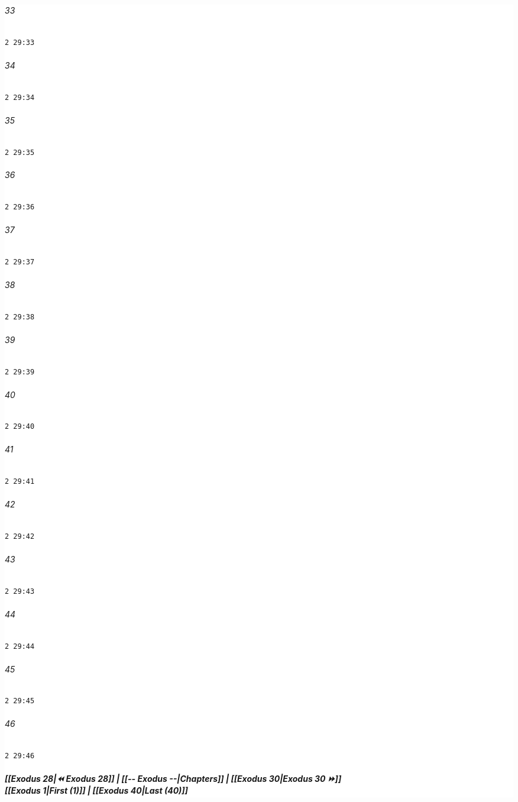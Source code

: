 ###### 33
``` verse
2 29:33
```
###### 34
``` verse
2 29:34
```
###### 35
``` verse
2 29:35
```
###### 36
``` verse
2 29:36
```
###### 37
``` verse
2 29:37
```
###### 38
``` verse
2 29:38
```
###### 39
``` verse
2 29:39
```
###### 40
``` verse
2 29:40
```
###### 41
``` verse
2 29:41
```
###### 42
``` verse
2 29:42
```
###### 43
``` verse
2 29:43
```
###### 44
``` verse
2 29:44
```
###### 45
``` verse
2 29:45
```
###### 46
``` verse
2 29:46
```

##### **[[Exodus 28|⏪ Exodus 28]] | [[-- Exodus --|Chapters]] | [[Exodus 30|Exodus 30 ⏩]]**<br>**[[Exodus 1|First (1)]] | [[Exodus 40|Last (40)]]**
